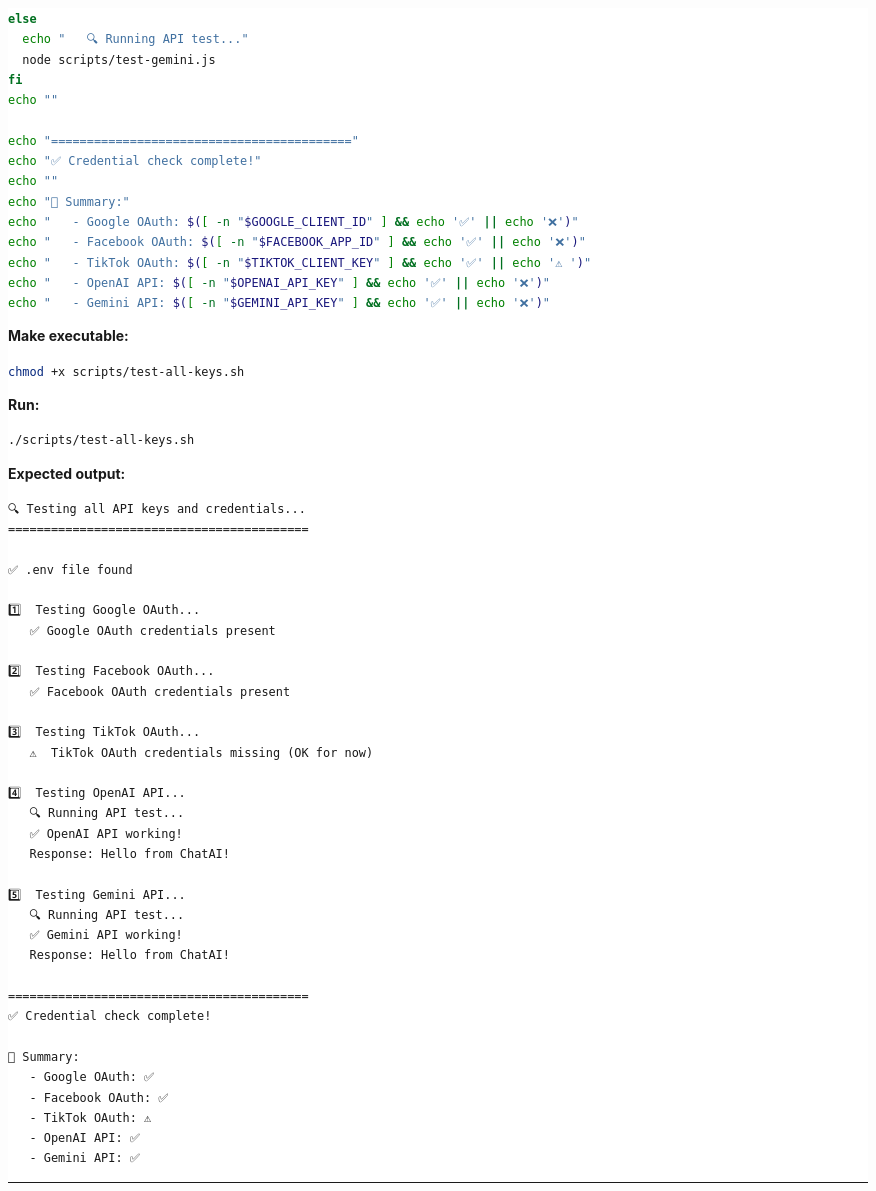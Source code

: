 ```bash
else
  echo "   🔍 Running API test..."
  node scripts/test-gemini.js
fi
echo ""

echo "=========================================="
echo "✅ Credential check complete!"
echo ""
echo "📝 Summary:"
echo "   - Google OAuth: $([ -n "$GOOGLE_CLIENT_ID" ] && echo '✅' || echo '❌')"
echo "   - Facebook OAuth: $([ -n "$FACEBOOK_APP_ID" ] && echo '✅' || echo '❌')"
echo "   - TikTok OAuth: $([ -n "$TIKTOK_CLIENT_KEY" ] && echo '✅' || echo '⚠️ ')"
echo "   - OpenAI API: $([ -n "$OPENAI_API_KEY" ] && echo '✅' || echo '❌')"
echo "   - Gemini API: $([ -n "$GEMINI_API_KEY" ] && echo '✅' || echo '❌')"
```

**Make executable:**
```bash
chmod +x scripts/test-all-keys.sh
```

**Run:**
```bash
./scripts/test-all-keys.sh
```

**Expected output:**
```
🔍 Testing all API keys and credentials...
==========================================

✅ .env file found

1️⃣  Testing Google OAuth...
   ✅ Google OAuth credentials present

2️⃣  Testing Facebook OAuth...
   ✅ Facebook OAuth credentials present

3️⃣  Testing TikTok OAuth...
   ⚠️  TikTok OAuth credentials missing (OK for now)

4️⃣  Testing OpenAI API...
   🔍 Running API test...
   ✅ OpenAI API working!
   Response: Hello from ChatAI!

5️⃣  Testing Gemini API...
   🔍 Running API test...
   ✅ Gemini API working!
   Response: Hello from ChatAI!

==========================================
✅ Credential check complete!

📝 Summary:
   - Google OAuth: ✅
   - Facebook OAuth: ✅
   - TikTok OAuth: ⚠️ 
   - OpenAI API: ✅
   - Gemini API: ✅
```

---